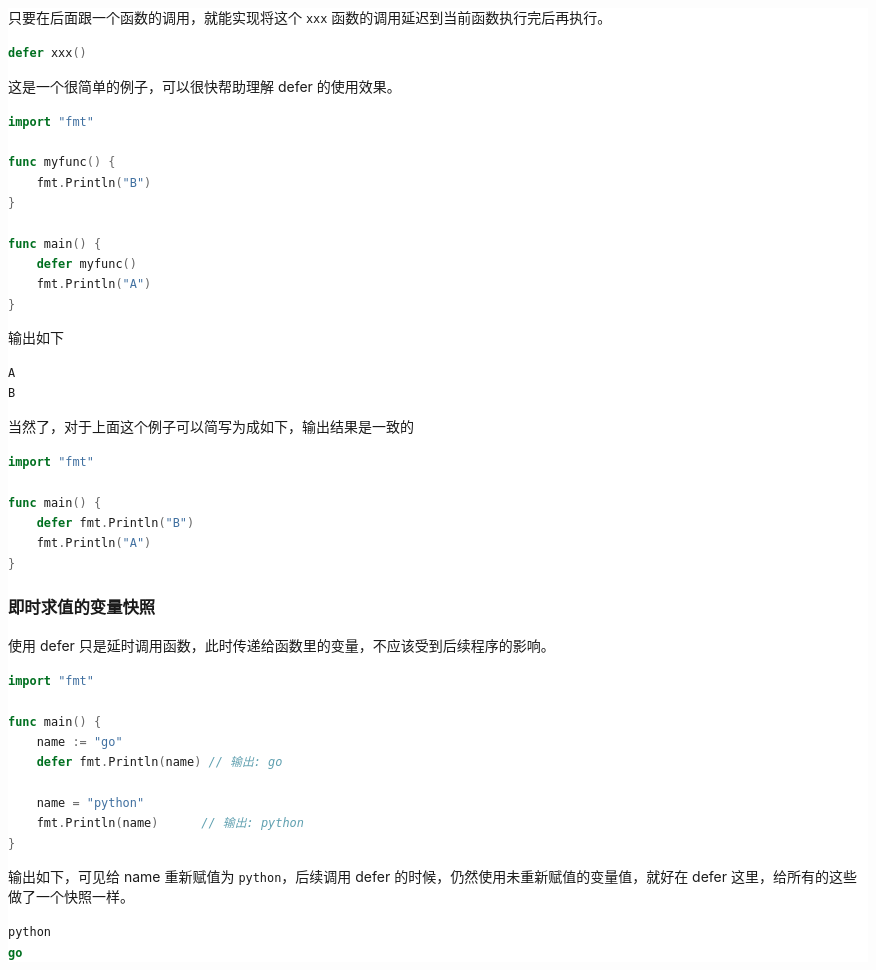 只要在后面跟一个函数的调用，就能实现将这个 `xxx` 函数的调用延迟到当前函数执行完后再执行。

```go
defer xxx()
```

这是一个很简单的例子，可以很快帮助理解 defer 的使用效果。

```go
import "fmt"

func myfunc() {
    fmt.Println("B")
}

func main() {
    defer myfunc()
    fmt.Println("A")
}
```

输出如下

```go
A
B
```

当然了，对于上面这个例子可以简写为成如下，输出结果是一致的

```go
import "fmt"

func main() {
    defer fmt.Println("B")
    fmt.Println("A")
}
```

### 即时求值的变量快照

使用 defer 只是延时调用函数，此时传递给函数里的变量，不应该受到后续程序的影响。

```go
import "fmt"

func main() {
    name := "go"
    defer fmt.Println(name) // 输出: go

    name = "python"
    fmt.Println(name)      // 输出: python
}
```

输出如下，可见给 name 重新赋值为 `python`，后续调用 defer 的时候，仍然使用未重新赋值的变量值，就好在 defer 这里，给所有的这些做了一个快照一样。

```go
python
go
```

